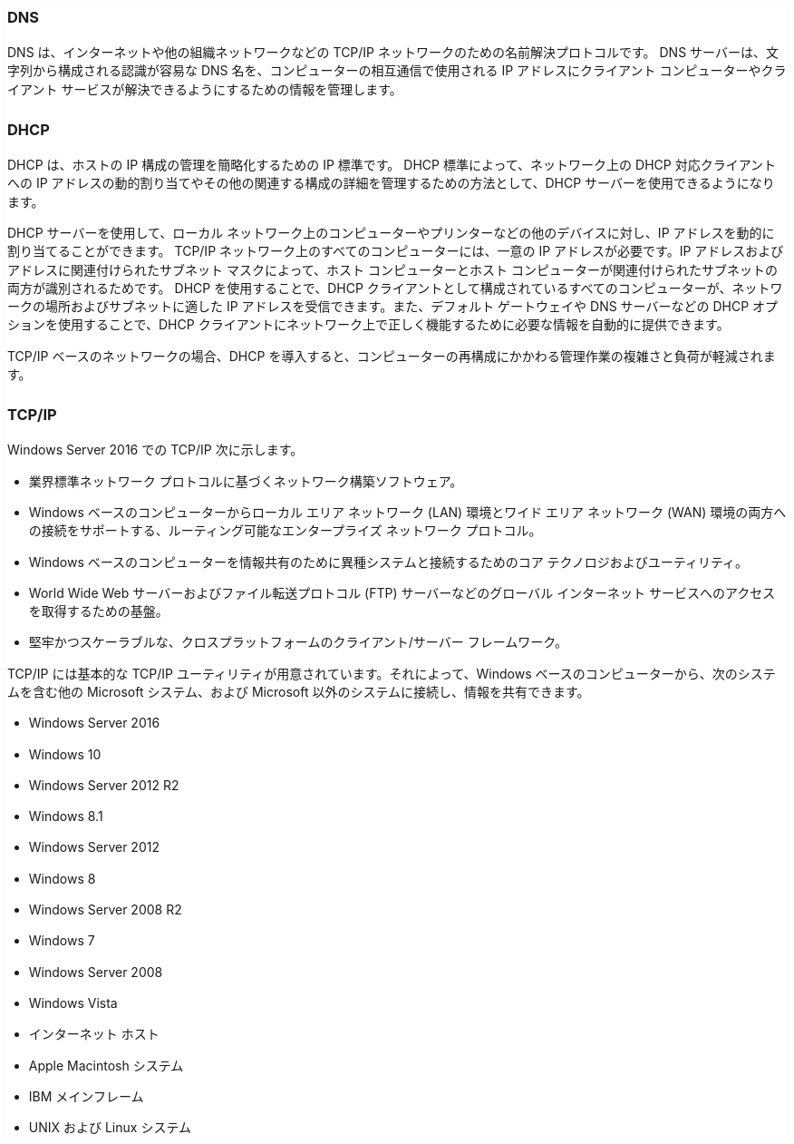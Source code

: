### <a name="dns"></a>DNS
DNS は、インターネットや他の組織ネットワークなどの TCP/IP ネットワークのための名前解決プロトコルです。 DNS サーバーは、文字列から構成される認識が容易な DNS 名を、コンピューターの相互通信で使用される IP アドレスにクライアント コンピューターやクライアント サービスが解決できるようにするための情報を管理します。

### <a name="dhcp"></a>DHCP
DHCP は、ホストの IP 構成の管理を簡略化するための IP 標準です。 DHCP 標準によって、ネットワーク上の DHCP 対応クライアントへの IP アドレスの動的割り当てやその他の関連する構成の詳細を管理するための方法として、DHCP サーバーを使用できるようになります。

DHCP サーバーを使用して、ローカル ネットワーク上のコンピューターやプリンターなどの他のデバイスに対し、IP アドレスを動的に割り当てることができます。 TCP/IP ネットワーク上のすべてのコンピューターには、一意の IP アドレスが必要です。IP アドレスおよびアドレスに関連付けられたサブネット マスクによって、ホスト コンピューターとホスト コンピューターが関連付けられたサブネットの両方が識別されるためです。 DHCP を使用することで、DHCP クライアントとして構成されているすべてのコンピューターが、ネットワークの場所およびサブネットに適した IP アドレスを受信できます。また、デフォルト ゲートウェイや DNS サーバーなどの DHCP オプションを使用することで、DHCP クライアントにネットワーク上で正しく機能するために必要な情報を自動的に提供できます。

TCP/IP ベースのネットワークの場合、DHCP を導入すると、コンピューターの再構成にかかわる管理作業の複雑さと負荷が軽減されます。

### <a name="tcpip"></a>TCP/IP
Windows Server 2016 での TCP/IP 次に示します。

-   業界標準ネットワーク プロトコルに基づくネットワーク構築ソフトウェア。

-   Windows ベースのコンピューターからローカル エリア ネットワーク (LAN) 環境とワイド エリア ネットワーク (WAN) 環境の両方への接続をサポートする、ルーティング可能なエンタープライズ ネットワーク プロトコル。

-   Windows ベースのコンピューターを情報共有のために異種システムと接続するためのコア テクノロジおよびユーティリティ。

-   World Wide Web サーバーおよびファイル転送プロトコル (FTP) サーバーなどのグローバル インターネット サービスへのアクセスを取得するための基盤。

-   堅牢かつスケーラブルな、クロスプラットフォームのクライアント/サーバー フレームワーク。

TCP/IP には基本的な TCP/IP ユーティリティが用意されています。それによって、Windows ベースのコンピューターから、次のシステムを含む他の Microsoft システム、および Microsoft 以外のシステムに接続し、情報を共有できます。

-    Windows Server 2016

-   Windows 10

-    Windows Server 2012 R2

-   Windows 8.1

-    Windows Server 2012

-   Windows 8

-    Windows Server 2008 R2

-    Windows 7

-    Windows Server 2008

-   Windows Vista

-   インターネット ホスト

-   Apple Macintosh システム

-   IBM メインフレーム

-   UNIX および Linux システム
